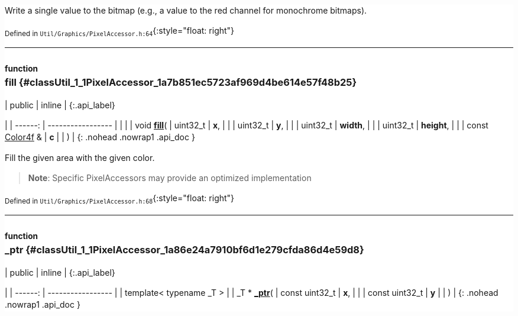 Write a single value to the bitmap (e.g., a value to the red channel for monochrome bitmaps).





<sub>Defined in `Util/Graphics/PixelAccessor.h:64`</sub>{:style="float: right"}

-------------------------------------------------------------------

### <small>function</small><br/> fill {#classUtil_1_1PixelAccessor_1a7b851ec5723af969d4be614e57f48b25}

| public | inline |
{:.api_label}

|
| ------: | ----------------- |
|  |
| void **[fill](#classUtil_1_1PixelAccessor_1a7b851ec5723af969d4be614e57f48b25)**( | uint32_t | **x**, |
| | uint32_t | **y**, |
| | uint32_t | **width**, |
| | uint32_t | **height**, |
| | const [Color4f](classUtil_1_1Color4f) & | **c** |
|   ) |
{: .nohead .nowrap1 .api_doc }



Fill the given area with the given color.
> **Note**: Specific PixelAccessors may provide an optimized implementation






<sub>Defined in `Util/Graphics/PixelAccessor.h:68`</sub>{:style="float: right"}

-------------------------------------------------------------------

### <small>function</small><br/> _ptr {#classUtil_1_1PixelAccessor_1a86e24a7910bf6d1e279cfda86d4e59d8}

| public | inline |
{:.api_label}

|
| ------: | ----------------- |
| template< typename _T  > |
| _T * **[_ptr](#classUtil_1_1PixelAccessor_1a86e24a7910bf6d1e279cfda86d4e59d8)**( | const uint32_t | **x**, |
| | const uint32_t | **y** |
|   ) |
{: .nohead .nowrap1 .api_doc }
